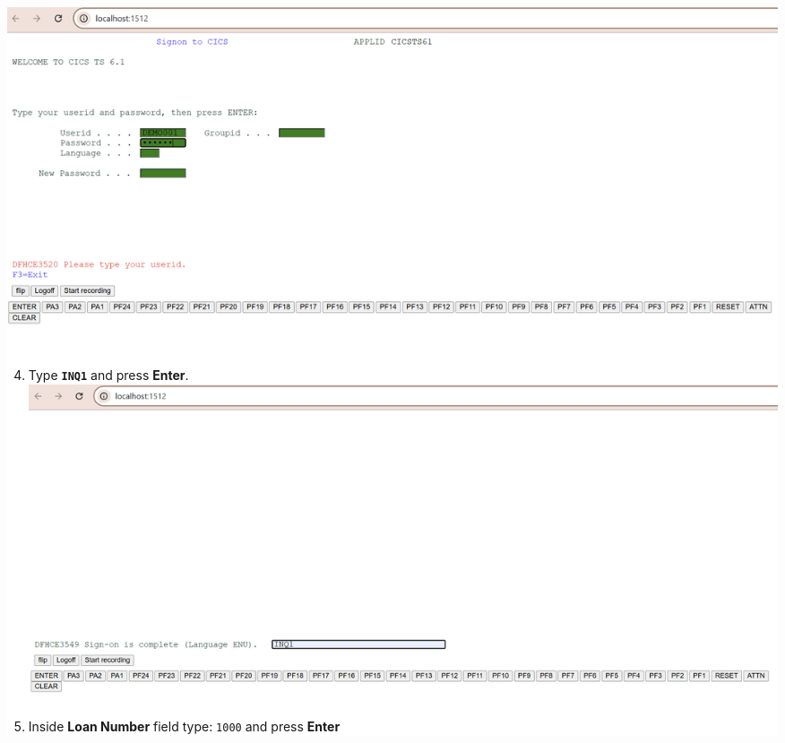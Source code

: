 ![Screenshot2](./assets/images/2.png)

4. Type **`INQ1`** and press **Enter**.
![Screenshot3](./assets/images/3.png)

5. Inside **Loan Number** field type: `1000` and press **Enter**